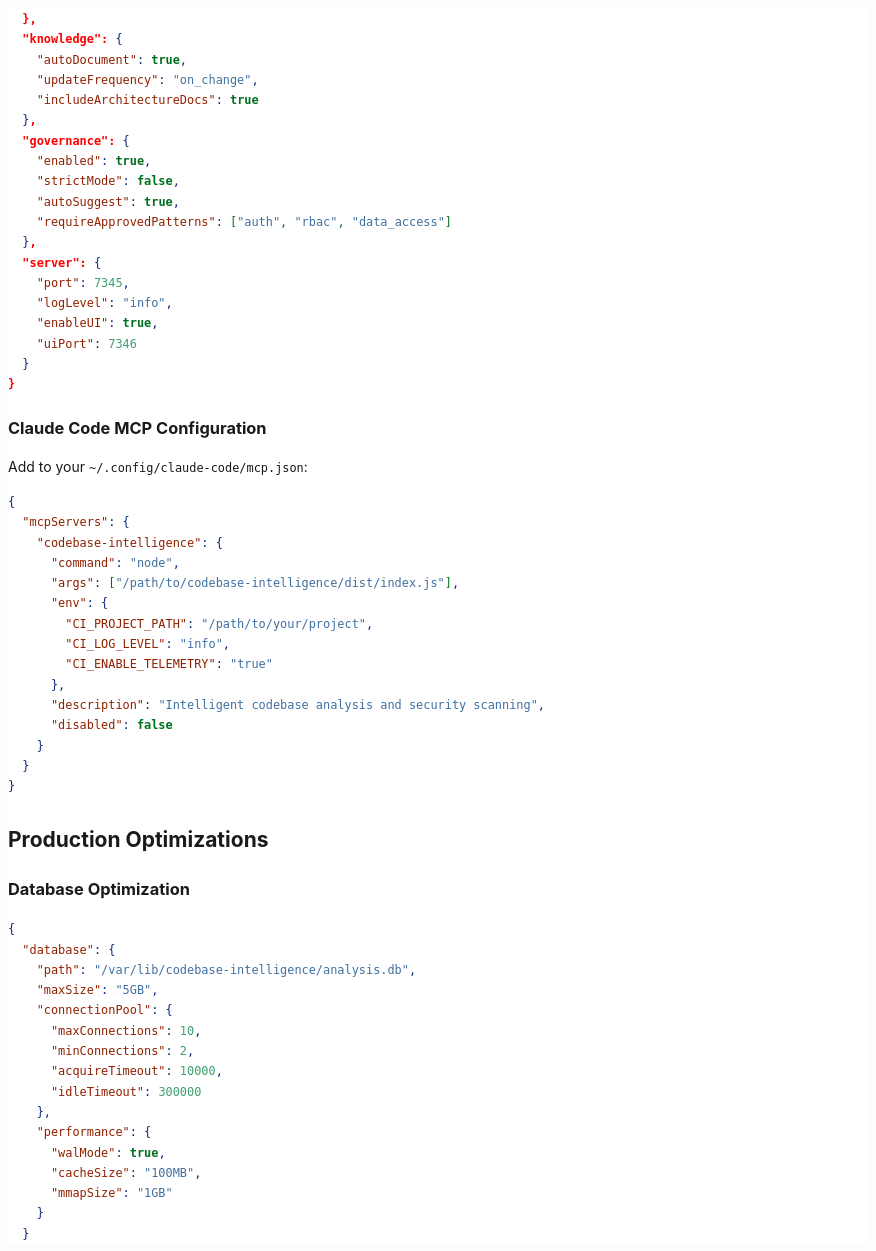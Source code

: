 ```json
  },
  "knowledge": {
    "autoDocument": true,
    "updateFrequency": "on_change",
    "includeArchitectureDocs": true
  },
  "governance": {
    "enabled": true,
    "strictMode": false,
    "autoSuggest": true,
    "requireApprovedPatterns": ["auth", "rbac", "data_access"]
  },
  "server": {
    "port": 7345,
    "logLevel": "info",
    "enableUI": true,
    "uiPort": 7346
  }
}
```

### Claude Code MCP Configuration

Add to your `~/.config/claude-code/mcp.json`:

```json
{
  "mcpServers": {
    "codebase-intelligence": {
      "command": "node",
      "args": ["/path/to/codebase-intelligence/dist/index.js"],
      "env": {
        "CI_PROJECT_PATH": "/path/to/your/project",
        "CI_LOG_LEVEL": "info",
        "CI_ENABLE_TELEMETRY": "true"
      },
      "description": "Intelligent codebase analysis and security scanning",
      "disabled": false
    }
  }
}
```

## Production Optimizations

### Database Optimization

```json
{
  "database": {
    "path": "/var/lib/codebase-intelligence/analysis.db",
    "maxSize": "5GB",
    "connectionPool": {
      "maxConnections": 10,
      "minConnections": 2,
      "acquireTimeout": 10000,
      "idleTimeout": 300000
    },
    "performance": {
      "walMode": true,
      "cacheSize": "100MB",
      "mmapSize": "1GB"
    }
  }
```